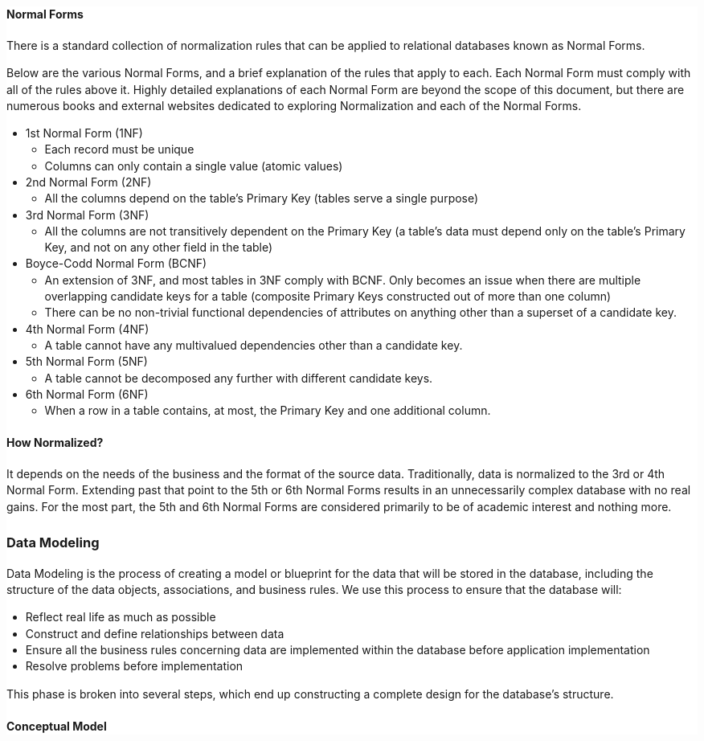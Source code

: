 #### Normal Forms

There is a standard collection of normalization rules that can be applied to relational databases known as Normal Forms. 

Below are the various Normal Forms, and a brief explanation of the rules that apply to each. Each Normal Form must comply with all of the rules above it. Highly detailed explanations of each Normal Form are beyond the scope of this document, but there are numerous books and external websites dedicated to exploring Normalization and each of the Normal Forms.

- 1st Normal Form (1NF)
    - Each record must be unique
    - Columns can only contain a single value (atomic values)
- 2nd Normal Form (2NF)
    - All the columns depend on the table’s Primary Key (tables serve a single purpose)
- 3rd Normal Form (3NF)
    - All the columns are not transitively dependent on the Primary Key (a table’s data must depend only on the table’s Primary Key, and not on any other field in the table)
- Boyce-Codd Normal Form (BCNF)
    - An extension of 3NF, and most tables in 3NF comply with BCNF. Only becomes an issue when there are multiple overlapping candidate keys for a table (composite Primary Keys constructed out of more than one column)
    - There can be no non-trivial functional dependencies of attributes on anything other than a superset of a candidate key.
- 4th Normal Form (4NF)
    - A table cannot have any multivalued dependencies other than a candidate key.
- 5th Normal Form (5NF)
    - A table cannot be decomposed any further with different candidate keys.
- 6th Normal Form (6NF)
    - When a row in a table contains, at most, the Primary Key and one additional column.

#### How Normalized?

It depends on the needs of the business and the format of the source data. Traditionally, data is normalized to the 3rd or 4th Normal Form. Extending past that point to the 5th or 6th Normal Forms results in an unnecessarily complex database with no real gains. For the most part, the 5th and 6th Normal Forms are considered primarily to be of academic interest and nothing more.

### Data Modeling

Data Modeling is the process of creating a model or blueprint for the data that will be stored in the database, including the structure of the data objects, associations, and business rules. We use this process to ensure that the database will:

- Reflect real life as much as possible 
- Construct and define relationships between data
- Ensure all the business rules concerning data are implemented within the database before application implementation
- Resolve problems before implementation

This phase is broken into several steps, which end up constructing a complete design for the database’s structure.

#### Conceptual Model
